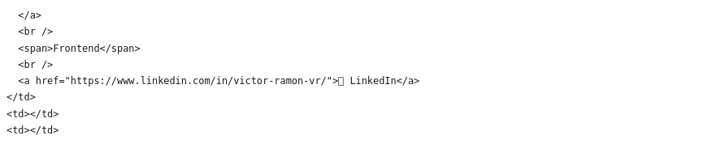       </a>
      <br />
      <span>Frontend</span>
      <br />
      <a href="https://www.linkedin.com/in/victor-ramon-vr/">🔗 LinkedIn</a>
    </td>
    <td></td>
    <td></td>
  </tr>

